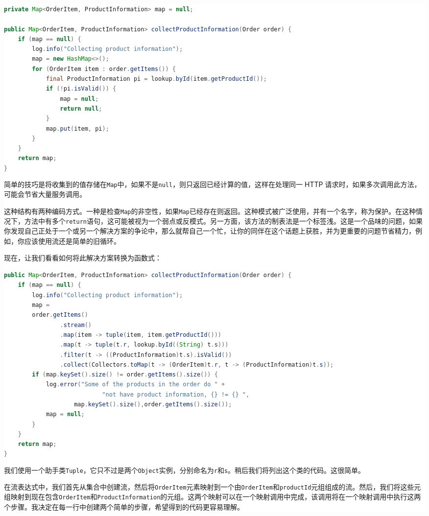 ```java
private Map<OrderItem, ProductInformation> map = null;

public Map<OrderItem, ProductInformation> collectProductInformation(Order order) {
    if (map == null) {
        log.info("Collecting product information");
        map = new HashMap<>();
        for (OrderItem item : order.getItems()) {
            final ProductInformation pi = lookup.byId(item.getProductId());
            if (!pi.isValid()) {
                map = null;
                return null;
            }
            map.put(item, pi);
        }
    }
    return map;
}
```

简单的技巧是将收集到的值存储在`Map`中，如果不是`null`，则只返回已经计算的值，这样在处理同一 HTTP 请求时，如果多次调用此方法，可能会节省大量服务调用。

这种结构有两种编码方式。一种是检查`Map`的非空性，如果`Map`已经存在则返回。这种模式被广泛使用，并有一个名字，称为保护。在这种情况下，方法中有多个`return`语句，这可能被视为一个弱点或反模式。另一方面，该方法的制表法是一个标签浅。这是一个品味的问题，如果你发现自己正处于一个或另一个解决方案的争论中，那么就帮自己一个忙，让你的同伴在这个话题上获胜，并为更重要的问题节省精力，例如，你应该使用流还是简单的旧循环。

现在，让我们看看如何将此解决方案转换为函数式：

```java
public Map<OrderItem, ProductInformation> collectProductInformation(Order order) {
    if (map == null) {
        log.info("Collecting product information");
        map =
        order.getItems()
                .stream()
                .map(item -> tuple(item, item.getProductId()))
                .map(t -> tuple(t.r, lookup.byId((String) t.s)))
                .filter(t -> ((ProductInformation)t.s).isValid())
                .collect(Collectors.toMap(t -> (OrderItem)t.r, t -> (ProductInformation)t.s));
        if (map.keySet().size() != order.getItems().size()) {
            log.error("Some of the products in the order do " +
                            "not have product information, {} != {} ",
                    map.keySet().size(),order.getItems().size());
            map = null;
        }
    }
    return map;
}
```

我们使用一个助手类`Tuple`，它只不过是两个`Object`实例，分别命名为`r`和`s`。稍后我们将列出这个类的代码。这很简单。

在流表达式中，我们首先从集合中创建流，然后将`OrderItem`元素映射到一个由`OrderItem`和`productId`元组组成的流。然后，我们将这些元组映射到现在包含`OrderItem`和`ProductInformation`的元组。这两个映射可以在一个映射调用中完成，该调用将在一个映射调用中执行这两个步骤。我决定在每一行中创建两个简单的步骤，希望得到的代码更容易理解。
